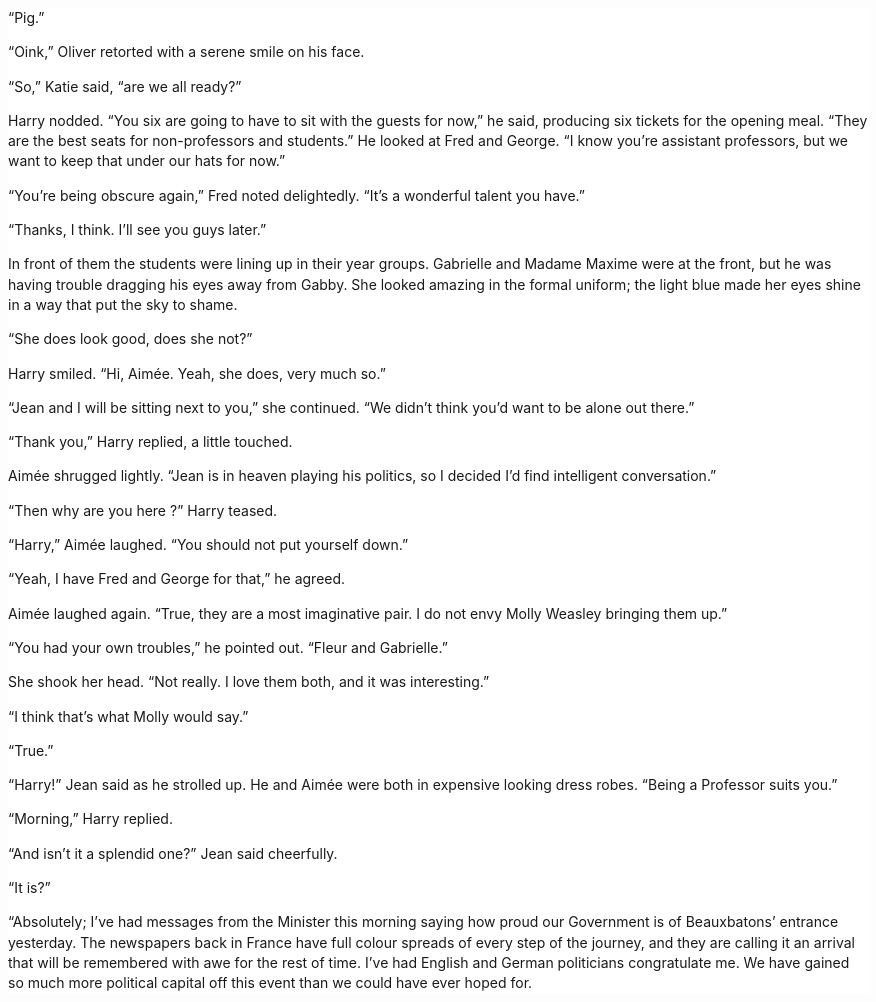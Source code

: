 “Pig.”

“Oink,” Oliver retorted with a serene smile on his face.

“So,” Katie said, “are we all ready?”

Harry nodded. “You six are going to have to sit with the guests for now,” he said, producing six tickets for the opening meal. “They are the best seats for non-professors and students.” He looked at Fred and George. “I know you’re assistant professors, but we want to keep that under our hats for now.”

“You’re being obscure again,” Fred noted delightedly. “It’s a wonderful talent you have.”

“Thanks, I think. I’ll see you guys later.”

In front of them the students were lining up in their year groups. Gabrielle and Madame Maxime were at the front, but he was having trouble dragging his eyes away from Gabby. She looked amazing in the formal uniform; the light blue made her eyes shine in a way that put the sky to shame.

“She does look good, does she not?”

Harry smiled. “Hi, Aimée. Yeah, she does, very much so.”

“Jean and I will be sitting next to you,” she continued. “We didn’t think you’d want to be alone out there.”

“Thank you,” Harry replied, a little touched.

Aimée shrugged lightly. “Jean is in heaven playing his politics, so I decided I’d find intelligent conversation.”

“Then why are you here ?” Harry teased.

“Harry,” Aimée laughed. “You should not put yourself down.”

“Yeah, I have Fred and George for that,” he agreed.

Aimée laughed again. “True, they are a most imaginative pair. I do not envy Molly Weasley bringing them up.”

“You had your own troubles,” he pointed out. “Fleur and Gabrielle.”

She shook her head. “Not really. I love them both, and it was interesting.”

“I think that’s what Molly would say.”

“True.”

“Harry!” Jean said as he strolled up. He and Aimée were both in expensive looking dress robes. “Being a Professor suits you.”

“Morning,” Harry replied.

“And isn’t it a splendid one?” Jean said cheerfully.

“It is?”

“Absolutely; I’ve had messages from the Minister this morning saying how proud our Government is of Beauxbatons’ entrance yesterday. The newspapers back in France have full colour spreads of every step of the journey, and they are calling it an arrival that will be remembered with awe for the rest of time. I’ve had English and German politicians congratulate me. We have gained so much more political capital off this event than we could have ever hoped for.
